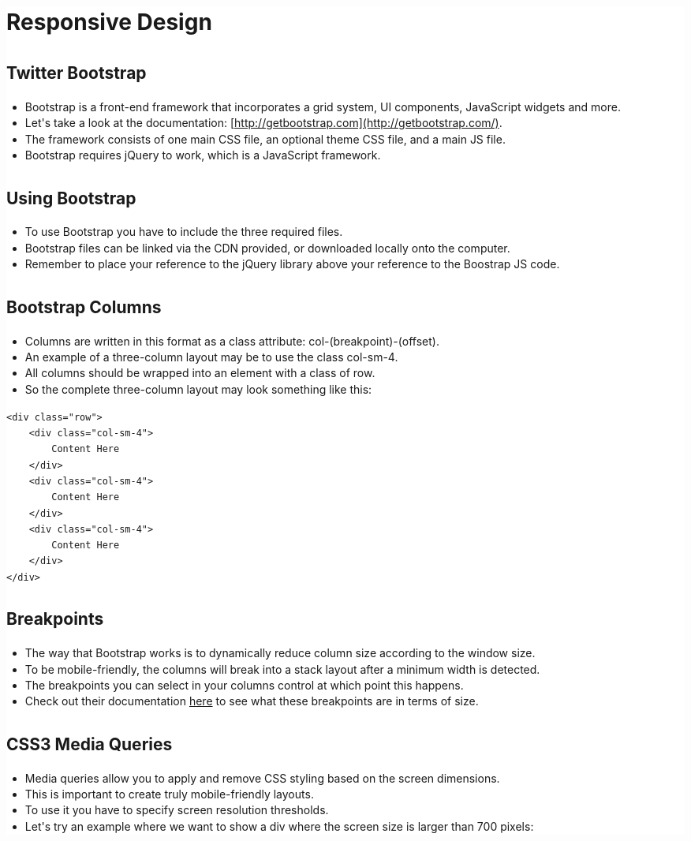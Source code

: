 # Responsive Design

## Twitter Bootstrap
- Bootstrap is a front-end framework that incorporates a grid system, UI components, JavaScript widgets and more.
- Let's take a look at the documentation: [http://getbootstrap.com](http://getbootstrap.com/).
- The framework consists of one main CSS file, an optional theme CSS file, and a main JS file.
- Bootstrap requires jQuery to work, which is a JavaScript framework.

## Using Bootstrap
- To use Bootstrap you have to include the three required files.
- Bootstrap files can be linked via the CDN provided, or downloaded locally onto the computer.
- Remember to place your reference to the jQuery library above your reference to the Boostrap JS code.

## Bootstrap Columns
- Columns are written in this format as a class attribute: col-(breakpoint)-(offset).
- An example of a three-column layout may be to use the class col-sm-4.
- All columns should be wrapped into an element with a class of row.
- So the complete three-column layout may look something like this:

```
<div class="row">
	<div class="col-sm-4">
		Content Here
	</div>
	<div class="col-sm-4">
		Content Here
	</div>
	<div class="col-sm-4">
		Content Here
	</div>
</div>
```

## Breakpoints
- The way that Bootstrap works is to dynamically reduce column size according to the window size.
- To be mobile-friendly, the columns will break into a stack layout after a minimum width is detected.
- The breakpoints you can select in your columns control at which point this happens.
- Check out their documentation [here](http://getbootstrap.com/css/#grid) to see what these breakpoints are in terms of size.

## CSS3 Media Queries
- Media queries allow you to apply and remove CSS styling based on the screen dimensions.
- This is important to create truly mobile-friendly layouts.
- To use it you have to specify screen resolution thresholds.
- Let's try an example where we want to show a div where the screen size is larger than 700 pixels:
